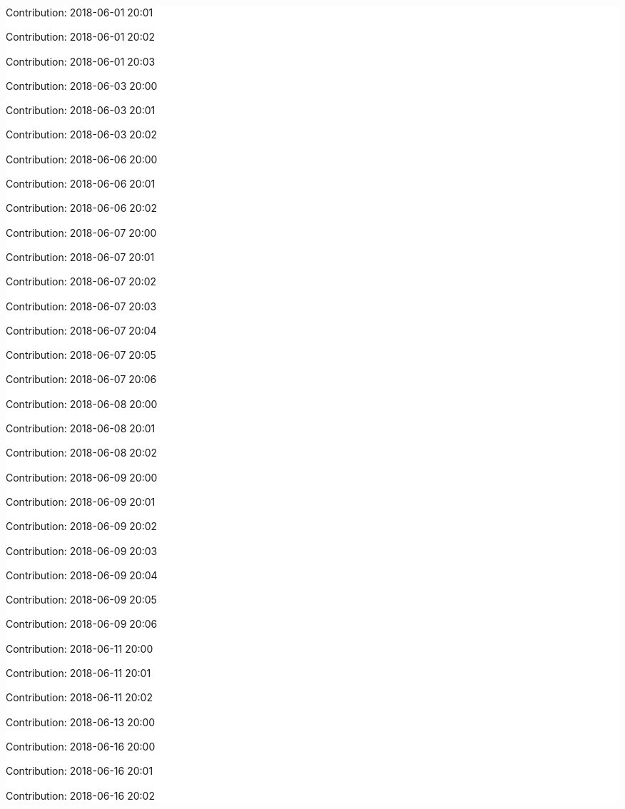 Contribution: 2018-06-01 20:01

Contribution: 2018-06-01 20:02

Contribution: 2018-06-01 20:03

Contribution: 2018-06-03 20:00

Contribution: 2018-06-03 20:01

Contribution: 2018-06-03 20:02

Contribution: 2018-06-06 20:00

Contribution: 2018-06-06 20:01

Contribution: 2018-06-06 20:02

Contribution: 2018-06-07 20:00

Contribution: 2018-06-07 20:01

Contribution: 2018-06-07 20:02

Contribution: 2018-06-07 20:03

Contribution: 2018-06-07 20:04

Contribution: 2018-06-07 20:05

Contribution: 2018-06-07 20:06

Contribution: 2018-06-08 20:00

Contribution: 2018-06-08 20:01

Contribution: 2018-06-08 20:02

Contribution: 2018-06-09 20:00

Contribution: 2018-06-09 20:01

Contribution: 2018-06-09 20:02

Contribution: 2018-06-09 20:03

Contribution: 2018-06-09 20:04

Contribution: 2018-06-09 20:05

Contribution: 2018-06-09 20:06

Contribution: 2018-06-11 20:00

Contribution: 2018-06-11 20:01

Contribution: 2018-06-11 20:02

Contribution: 2018-06-13 20:00

Contribution: 2018-06-16 20:00

Contribution: 2018-06-16 20:01

Contribution: 2018-06-16 20:02
